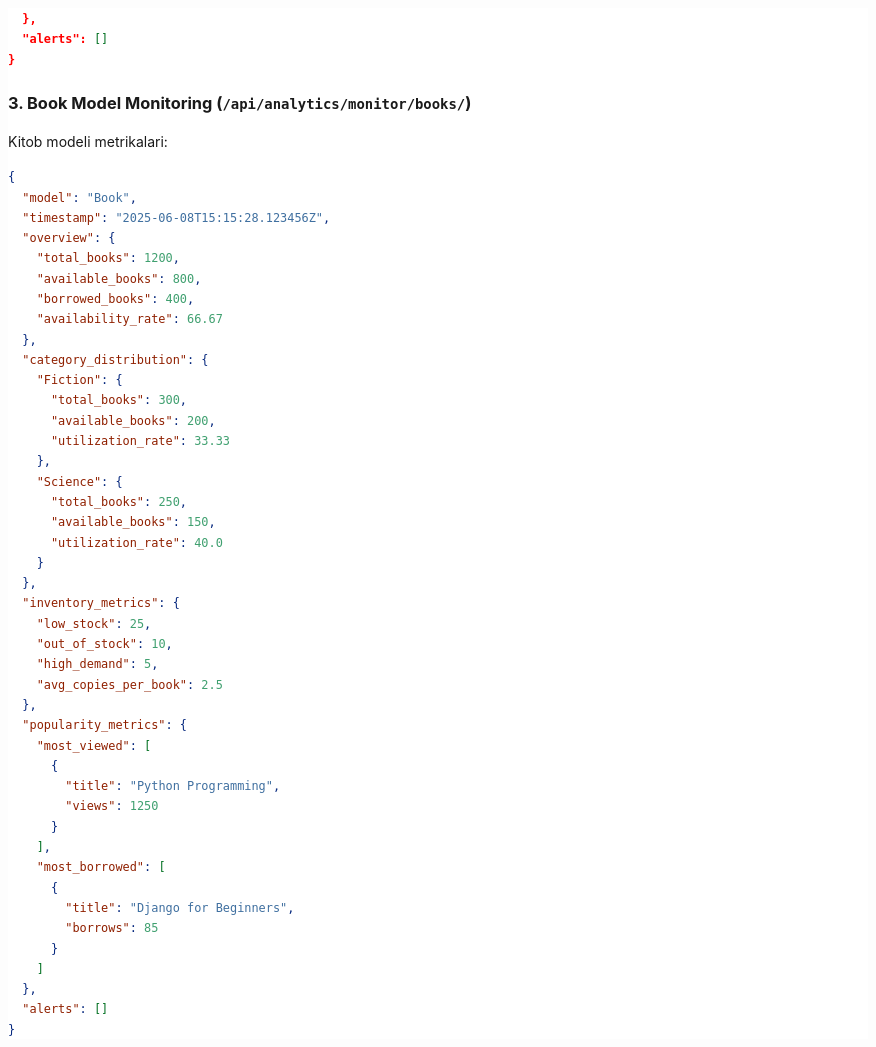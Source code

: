 ```json
  },
  "alerts": []
}
```

### 3. Book Model Monitoring (`/api/analytics/monitor/books/`)

Kitob modeli metrikalari:

```json
{
  "model": "Book",
  "timestamp": "2025-06-08T15:15:28.123456Z",
  "overview": {
    "total_books": 1200,
    "available_books": 800,
    "borrowed_books": 400,
    "availability_rate": 66.67
  },
  "category_distribution": {
    "Fiction": {
      "total_books": 300,
      "available_books": 200,
      "utilization_rate": 33.33
    },
    "Science": {
      "total_books": 250,
      "available_books": 150,
      "utilization_rate": 40.0
    }
  },
  "inventory_metrics": {
    "low_stock": 25,
    "out_of_stock": 10,
    "high_demand": 5,
    "avg_copies_per_book": 2.5
  },
  "popularity_metrics": {
    "most_viewed": [
      {
        "title": "Python Programming",
        "views": 1250
      }
    ],
    "most_borrowed": [
      {
        "title": "Django for Beginners", 
        "borrows": 85
      }
    ]
  },
  "alerts": []
}
```

